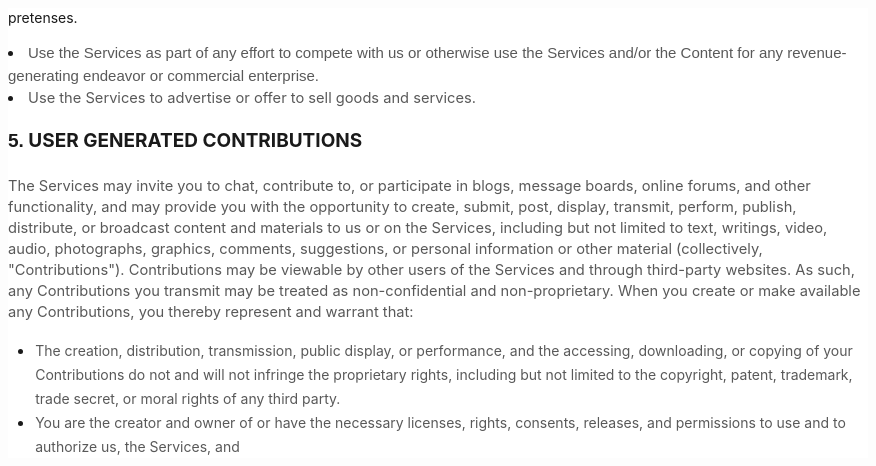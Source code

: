 <bdt class="block-component"></bdt>pretenses<bdt class="statement-end-if-in-editor"></bdt>.</span></span></span></span></span></li><li class="MsoNormal" data-custom-class="body_text" style="line-height: 1.5; text-align: left;"><span style="font-size: 15px;"><span style="line-height: 16.8667px; color: rgb(89, 89, 89);"><span style="font-family: sans-serif; font-style: normal; font-variant-ligatures: normal; font-variant-caps: normal; font-weight: 400; letter-spacing: normal; orphans: 2; text-align: justify; text-indent: -29.4px; text-transform: none; white-space: normal; widows: 2; word-spacing: 0px; -webkit-text-stroke-width: 0px; background-color: rgb(255, 255, 255); text-decoration-style: initial; text-decoration-color: initial; color: rgb(89, 89, 89);"><span style="line-height: 16.8667px; color: rgb(89, 89, 89);"><span style="font-family: sans-serif; font-style: normal; font-variant-ligatures: normal; font-variant-caps: normal; font-weight: 400; letter-spacing: normal; orphans: 2; text-align: justify; text-indent: -29.4px; text-transform: none; white-space: normal; widows: 2; word-spacing: 0px; -webkit-text-stroke-width: 0px; background-color: rgb(255, 255, 255); text-decoration-style: initial; text-decoration-color: initial; color: rgb(89, 89, 89);">Use the Services as part of any effort to compete with us or otherwise use the Services and/or the Content for any revenue-generating <bdt class="block-component"></bdt>endeavor<bdt class="statement-end-if-in-editor"></bdt> or commercial enterprise.</span><span style="font-size: 11pt; line-height: 16.8667px; color: rgb(89, 89, 89);font-family: sans-serif; font-style: normal; font-variant-ligatures: normal; font-variant-caps: normal; font-weight: 400; letter-spacing: normal; orphans: 2; text-align: justify; text-indent: -29.4px; text-transform: none; white-space: normal; widows: 2; word-spacing: 0px; -webkit-text-stroke-width: 0px; background-color: rgb(255, 255, 255); text-decoration-style: initial; text-decoration-color: initial; color: rgb(89, 89, 89);"><bdt class="forloop-component"></bdt></span></span></span></span></span></li><li class="MsoNormal" data-custom-class="body_text" style="line-height: 1.5; text-align: left;"><span style="font-size: 11pt; line-height: 16.8667px; color: rgb(89, 89, 89);"><bdt class="question">Use the Services to advertise or offer to sell goods and services.</bdt><bdt class="forloop-component"></bdt></span></li></ul></div><div class="MsoNormal" style="line-height: 1.5; text-align: left;"><br></div></div><div class="MsoNormal" style="line-height: 17.25px;"><div class="MsoNormal" style="line-height: 1;"><bdt class="block-container if" data-type="if" style="text-align: left;"><bdt data-type="conditional-block"><bdt data-type="body"><div class="MsoNormal" data-custom-class="heading_1" id="ugc" style="line-height: 1.5;"><strong><span style="line-height: 24.5333px; font-size: 19px;"><strong><span style="line-height: 24.5333px; font-size: 19px;"><strong><span style="line-height: 115%; font-family: Arial; font-size: 19px;"><strong><span style="line-height: 115%; font-family: Arial; font-size: 19px;">5.</span></strong></span> </strong></span></strong>USER GENERATED CONTRIBUTIONS</span></strong></div></bdt></bdt></bdt></div><div class="MsoNormal" style="line-height: 1.5; text-align: left;"><br></div><div class="MsoNormal" style="line-height: 1;"><bdt class="block-container if" data-type="if" style="text-align: left;"><bdt data-type="conditional-block"><bdt data-type="body"><div class="MsoNormal" data-custom-class="body_text" style="line-height: 1.5;"><span style="font-size: 11pt; line-height: 16.8667px; color: rgb(89, 89, 89);"><bdt class="block-container if" data-type="if" id="24327c5d-a34f-f7e7-88f1-65a2f788484f" style="text-align: left;"><bdt data-type="conditional-block"><bdt class="block-component" data-record-question-key="user_post_content_option" data-type="statement"></bdt></bdt></bdt>The Services may invite you to chat, contribute to, or participate in blogs, message boards, online forums, and other functionality, and may provide you with the opportunity to create, submit, post, display, transmit, perform, publish, distribute, or broadcast content and materials to us or on the Services, including but not limited to text, writings, video, audio, photographs, graphics, comments, suggestions, or personal information or other material (collectively, <bdt class="block-component"></bdt>"Contributions"<bdt class="statement-end-if-in-editor"></bdt>). Contributions may be viewable by other users of the Services and through third-party websites. As such, any Contributions you transmit may be treated as non-confidential and non-proprietary. When you create or make available any Contributions, you thereby represent and warrant that:<bdt class="else-block"><bdt class="block-component"></bdt></bdt></span></span></span></div></bdt></bdt></bdt></div><ul style="font-size: medium;text-align: left;"><li data-custom-class="body_text" style="line-height: 1.5;"><span style="color: rgb(89, 89, 89);"><span style="font-size: 14px;"><span data-custom-class="body_text">The creation, distribution, transmission, public display, or performance, and the accessing, downloading, or copying of your Contributions do not and will not infringe the proprietary rights, including but not limited to the copyright, patent, trademark, trade secret, or moral rights of any third party.</span></span></span></li><li data-custom-class="body_text" style="line-height: 1.5;"><span style="color: rgb(89, 89, 89);"><span style="font-size: 14px;"><span data-custom-class="body_text">You are the creator and owner of or have the necessary <bdt class="block-component"></bdt>licenses<bdt class="statement-end-if-in-editor"></bdt>, rights, consents, releases, and permissions to use and to <bdt class="block-component"></bdt>authorize<bdt class="statement-end-if-in-editor"></bdt> us, the Services, and